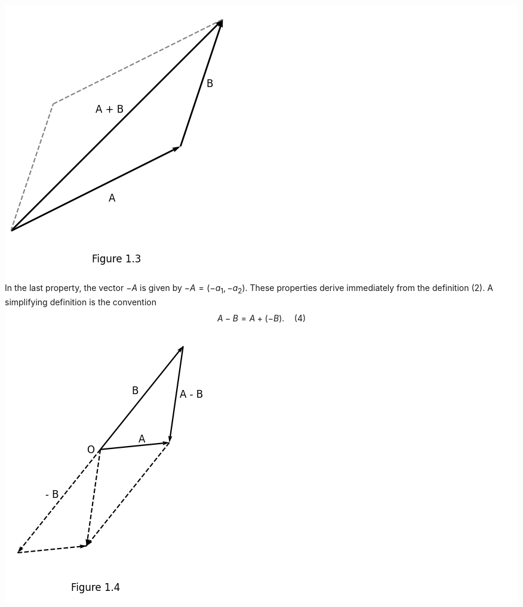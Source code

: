 ![Figure 1.3](./images/figure_1_3.png)

In the last property, the vector $-A$ is given by $-A = (-a_{1}, -a_{2})$. These properties derive immediately from the definition (2). A simplifying definition is the convention
$$
A - B = A + (-B). \quad (4)
$$

![Figure 1.4](./images/figure_1_4.png)
